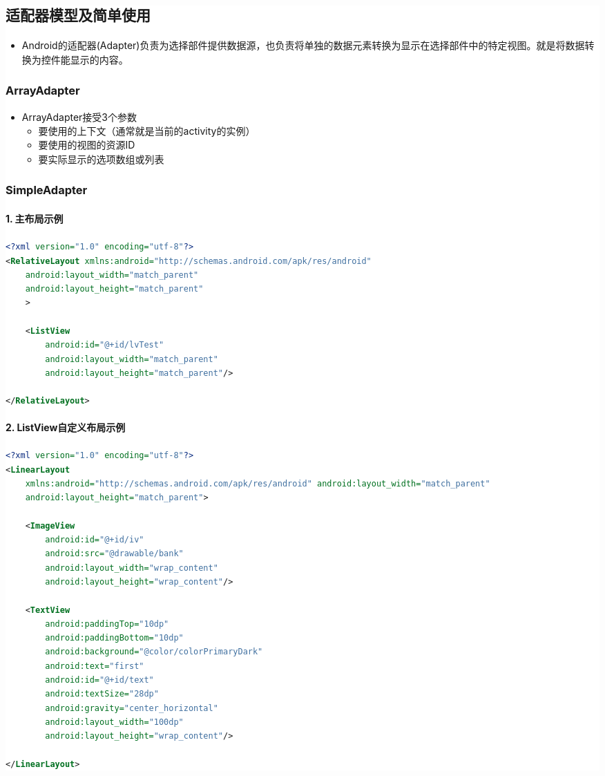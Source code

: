<a name="PHnD9"></a>
## 适配器模型及简单使用


   - Android的适配器(Adapter)负责为选择部件提供数据源，也负责将单独的数据元素转换为显示在选择部件中的特定视图。就是将数据转换为控件能显示的内容。



<a name="d4fx2"></a>
### ArrayAdapter

- ArrayAdapter接受3个参数
   - 要使用的上下文（通常就是当前的activity的实例）
   - 要使用的视图的资源ID
   - 要实际显示的选项数组或列表



<a name="3jZCC"></a>
### SimpleAdapter


<a name="XbR9Q"></a>
#### 1. 主布局示例
```xml
<?xml version="1.0" encoding="utf-8"?>
<RelativeLayout xmlns:android="http://schemas.android.com/apk/res/android"
    android:layout_width="match_parent"
    android:layout_height="match_parent"
    >

    <ListView
        android:id="@+id/lvTest"
        android:layout_width="match_parent"
        android:layout_height="match_parent"/>

</RelativeLayout>
```


<a name="liZPz"></a>
#### 2. ListView自定义布局示例
```xml
<?xml version="1.0" encoding="utf-8"?>
<LinearLayout
    xmlns:android="http://schemas.android.com/apk/res/android" android:layout_width="match_parent"
    android:layout_height="match_parent">

    <ImageView
        android:id="@+id/iv"
        android:src="@drawable/bank"
        android:layout_width="wrap_content"
        android:layout_height="wrap_content"/>

    <TextView
        android:paddingTop="10dp"
        android:paddingBottom="10dp"
        android:background="@color/colorPrimaryDark"
        android:text="first"
        android:id="@+id/text"
        android:textSize="28dp"
        android:gravity="center_horizontal"
        android:layout_width="100dp"
        android:layout_height="wrap_content"/>

</LinearLayout>
```